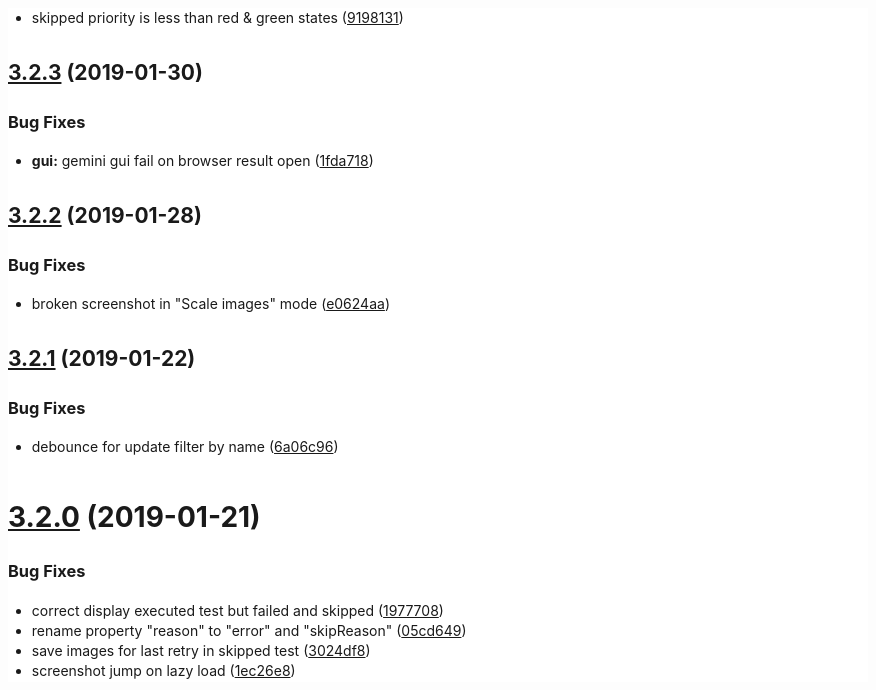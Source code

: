 * skipped priority is less than red & green states ([9198131](https://github.com/gemini-testing/html-reporter/commit/9198131))



<a name="3.2.3"></a>
## [3.2.3](https://github.com/gemini-testing/html-reporter/compare/v3.2.2...v3.2.3) (2019-01-30)


### Bug Fixes

* **gui:** gemini gui fail on browser result open ([1fda718](https://github.com/gemini-testing/html-reporter/commit/1fda718))



<a name="3.2.2"></a>
## [3.2.2](https://github.com/gemini-testing/html-reporter/compare/v3.2.1...v3.2.2) (2019-01-28)


### Bug Fixes

* broken screenshot in "Scale images" mode ([e0624aa](https://github.com/gemini-testing/html-reporter/commit/e0624aa))



<a name="3.2.1"></a>
## [3.2.1](https://github.com/gemini-testing/html-reporter/compare/v3.2.0...v3.2.1) (2019-01-22)


### Bug Fixes

* debounce for update filter by name ([6a06c96](https://github.com/gemini-testing/html-reporter/commit/6a06c96))



<a name="3.2.0"></a>
# [3.2.0](https://github.com/gemini-testing/html-reporter/compare/v3.1.2...v3.2.0) (2019-01-21)


### Bug Fixes

* correct display executed test but failed and skipped ([1977708](https://github.com/gemini-testing/html-reporter/commit/1977708))
* rename property "reason" to "error" and "skipReason" ([05cd649](https://github.com/gemini-testing/html-reporter/commit/05cd649))
* save images for last retry in skipped test ([3024df8](https://github.com/gemini-testing/html-reporter/commit/3024df8))
* screenshot jump on lazy load ([1ec26e8](https://github.com/gemini-testing/html-reporter/commit/1ec26e8))
